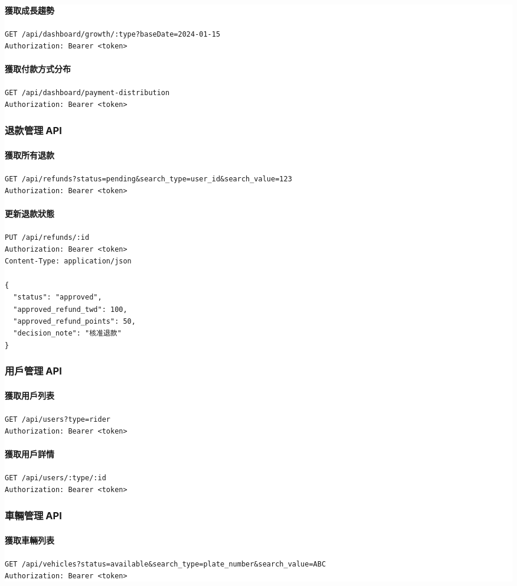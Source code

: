 #### 獲取成長趨勢
```http
GET /api/dashboard/growth/:type?baseDate=2024-01-15
Authorization: Bearer <token>
```

#### 獲取付款方式分布
```http
GET /api/dashboard/payment-distribution
Authorization: Bearer <token>
```

### 退款管理 API

#### 獲取所有退款
```http
GET /api/refunds?status=pending&search_type=user_id&search_value=123
Authorization: Bearer <token>
```

#### 更新退款狀態
```http
PUT /api/refunds/:id
Authorization: Bearer <token>
Content-Type: application/json

{
  "status": "approved",
  "approved_refund_twd": 100,
  "approved_refund_points": 50,
  "decision_note": "核准退款"
}
```

### 用戶管理 API

#### 獲取用戶列表
```http
GET /api/users?type=rider
Authorization: Bearer <token>
```

#### 獲取用戶詳情
```http
GET /api/users/:type/:id
Authorization: Bearer <token>
```

### 車輛管理 API

#### 獲取車輛列表
```http
GET /api/vehicles?status=available&search_type=plate_number&search_value=ABC
Authorization: Bearer <token>
```
